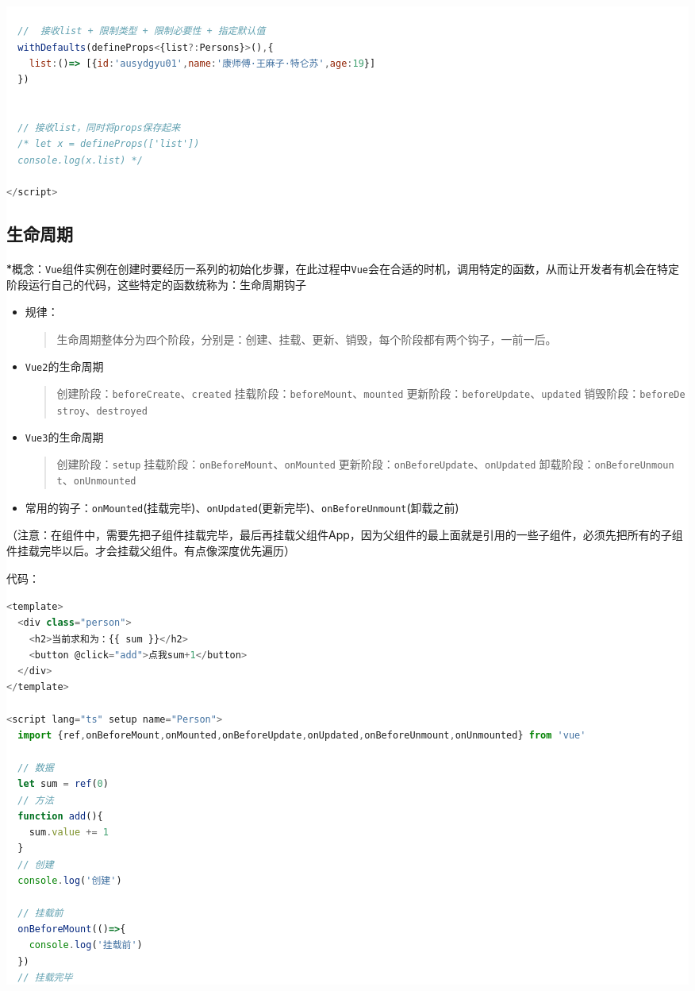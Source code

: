 ```js
 
  //  接收list + 限制类型 + 限制必要性 + 指定默认值
  withDefaults(defineProps<{list?:Persons}>(),{
    list:()=> [{id:'ausydgyu01',name:'康师傅·王麻子·特仑苏',age:19}]
  })
 
 
  // 接收list，同时将props保存起来
  /* let x = defineProps(['list'])
  console.log(x.list) */
 
</script>
```

## 生命周期

*概念：`Vue`组件实例在创建时要经历一系列的初始化步骤，在此过程中`Vue`会在合适的时机，调用特定的函数，从而让开发者有机会在特定阶段运行自己的代码，这些特定的函数统称为：生命周期钩子

* 规律：

  > 生命周期整体分为四个阶段，分别是：创建、挂载、更新、销毁，每个阶段都有两个钩子，一前一后。

* `Vue2`的生命周期

  > 创建阶段：`beforeCreate`、`created`
  > 挂载阶段：`beforeMount`、`mounted`
  > 更新阶段：`beforeUpdate`、`updated`
  > 销毁阶段：`beforeDestroy`、`destroyed`

* `Vue3`的生命周期

  > 创建阶段：`setup`
  > 挂载阶段：`onBeforeMount`、`onMounted`
  > 更新阶段：`onBeforeUpdate`、`onUpdated`
  > 卸载阶段：`onBeforeUnmount`、`onUnmounted`

* 常用的钩子：`onMounted`(挂载完毕)、`onUpdated`(更新完毕)、`onBeforeUnmount`(卸载之前)

（注意：在组件中，需要先把子组件挂载完毕，最后再挂载父组件App，因为父组件的最上面就是引用的一些子组件，必须先把所有的子组件挂载完毕以后。才会挂载父组件。有点像深度优先遍历）

代码：
```js
<template>
  <div class="person">
    <h2>当前求和为：{{ sum }}</h2>
    <button @click="add">点我sum+1</button>
  </div>
</template>
 
<script lang="ts" setup name="Person">
  import {ref,onBeforeMount,onMounted,onBeforeUpdate,onUpdated,onBeforeUnmount,onUnmounted} from 'vue'
 
  // 数据
  let sum = ref(0)
  // 方法
  function add(){
    sum.value += 1
  }
  // 创建
  console.log('创建')
 
  // 挂载前
  onBeforeMount(()=>{
    console.log('挂载前')
  })
  // 挂载完毕
```